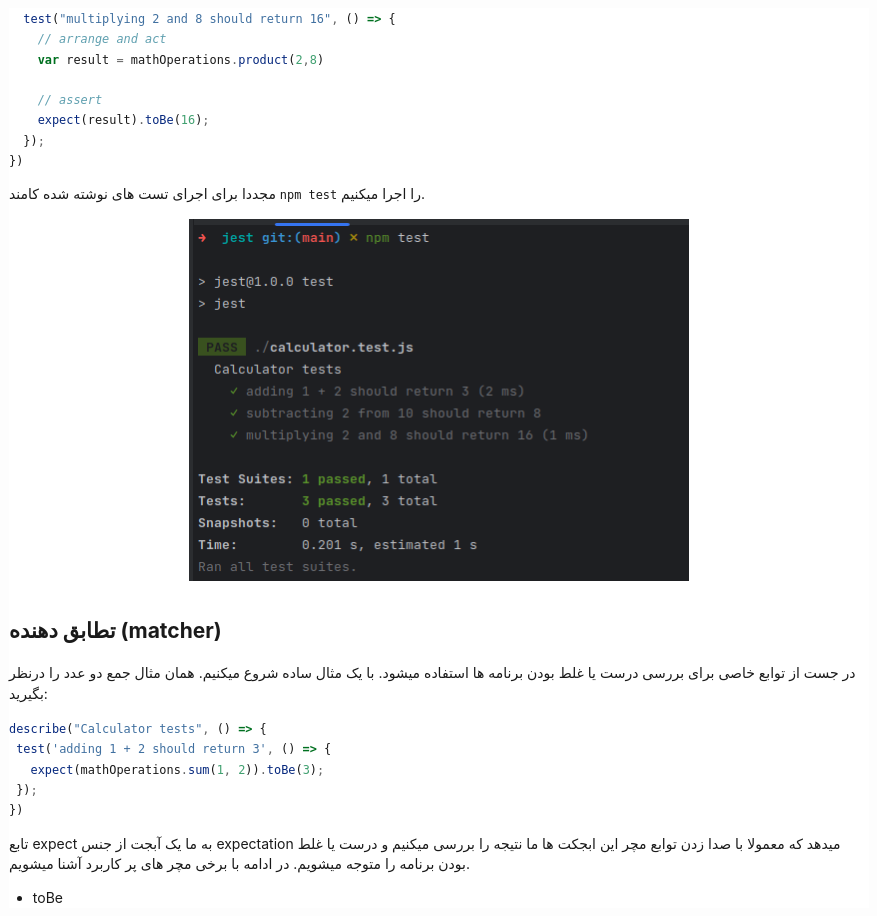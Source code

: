 ```javascript
  test("multiplying 2 and 8 should return 16", () => {
    // arrange and act
    var result = mathOperations.product(2,8)

    // assert
    expect(result).toBe(16);
  });
})
```
</div>

مجددا برای اجرای تست های نوشته شده کامند `npm test` را اجرا میکنیم.

<p align=center><img src="./assets/test-3.png" width=500 /></p>

## تطابق دهنده (matcher)
در جست از توابع خاصی برای بررسی درست یا غلط بودن برنامه ها استفاده میشود. با یک مثال ساده شروع میکنیم. همان مثال جمع دو عدد را درنظر بگیرید:
<div dir="ltr">

```javascript
describe("Calculator tests", () => {
 test('adding 1 + 2 should return 3', () => {
   expect(mathOperations.sum(1, 2)).toBe(3);
 });
})
```
</div>
تابع expect به ما یک آبجت از جنس expectation میدهد که معمولا با صدا زدن توابع مچر این ابجکت ها ما نتیجه را بررسی میکنیم و درست یا غلط بودن برنامه را متوجه میشویم. در ادامه با برخی مچر های پر کاربرد آشنا میشویم.

- toBe

